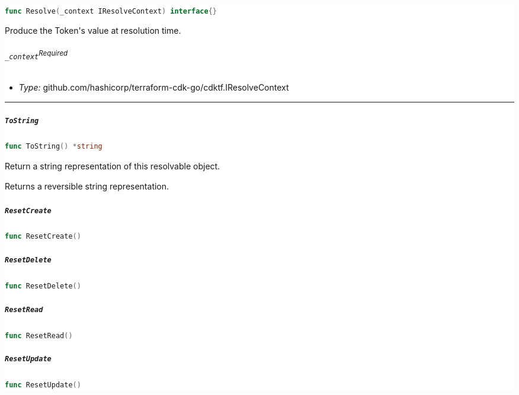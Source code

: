 ```go
func Resolve(_context IResolveContext) interface{}
```

Produce the Token's value at resolution time.

###### `_context`<sup>Required</sup> <a name="_context" id="@cdktf/provider-azurerm.virtualMachineExtension.VirtualMachineExtensionTimeoutsOutputReference.resolve.parameter._context"></a>

- *Type:* github.com/hashicorp/terraform-cdk-go/cdktf.IResolveContext

---

##### `ToString` <a name="ToString" id="@cdktf/provider-azurerm.virtualMachineExtension.VirtualMachineExtensionTimeoutsOutputReference.toString"></a>

```go
func ToString() *string
```

Return a string representation of this resolvable object.

Returns a reversible string representation.

##### `ResetCreate` <a name="ResetCreate" id="@cdktf/provider-azurerm.virtualMachineExtension.VirtualMachineExtensionTimeoutsOutputReference.resetCreate"></a>

```go
func ResetCreate()
```

##### `ResetDelete` <a name="ResetDelete" id="@cdktf/provider-azurerm.virtualMachineExtension.VirtualMachineExtensionTimeoutsOutputReference.resetDelete"></a>

```go
func ResetDelete()
```

##### `ResetRead` <a name="ResetRead" id="@cdktf/provider-azurerm.virtualMachineExtension.VirtualMachineExtensionTimeoutsOutputReference.resetRead"></a>

```go
func ResetRead()
```

##### `ResetUpdate` <a name="ResetUpdate" id="@cdktf/provider-azurerm.virtualMachineExtension.VirtualMachineExtensionTimeoutsOutputReference.resetUpdate"></a>

```go
func ResetUpdate()
```

